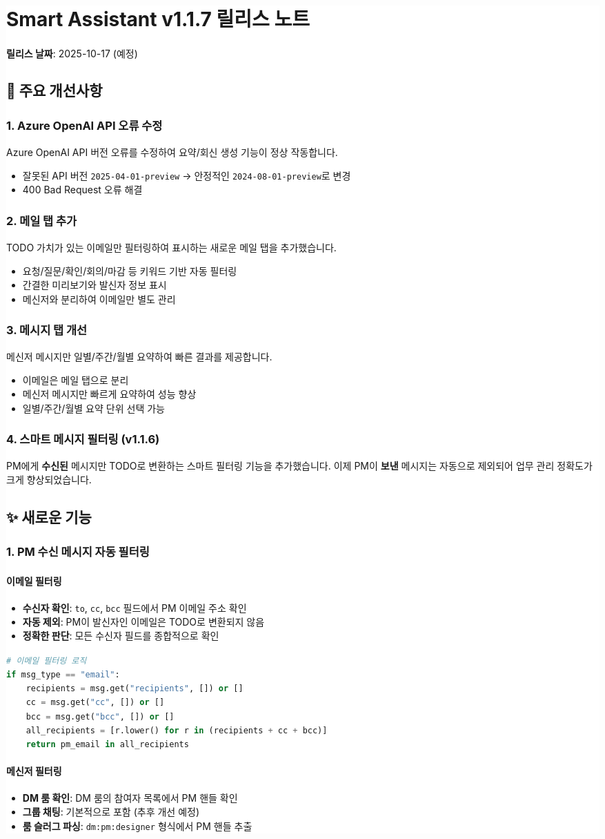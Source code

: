 # Smart Assistant v1.1.7 릴리스 노트

**릴리스 날짜**: 2025-10-17 (예정)

## 🎯 주요 개선사항

### 1. Azure OpenAI API 오류 수정

Azure OpenAI API 버전 오류를 수정하여 요약/회신 생성 기능이 정상 작동합니다.
- 잘못된 API 버전 `2025-04-01-preview` → 안정적인 `2024-08-01-preview`로 변경
- 400 Bad Request 오류 해결

### 2. 메일 탭 추가

TODO 가치가 있는 이메일만 필터링하여 표시하는 새로운 메일 탭을 추가했습니다.
- 요청/질문/확인/회의/마감 등 키워드 기반 자동 필터링
- 간결한 미리보기와 발신자 정보 표시
- 메신저와 분리하여 이메일만 별도 관리

### 3. 메시지 탭 개선

메신저 메시지만 일별/주간/월별 요약하여 빠른 결과를 제공합니다.
- 이메일은 메일 탭으로 분리
- 메신저 메시지만 빠르게 요약하여 성능 향상
- 일별/주간/월별 요약 단위 선택 가능

### 4. 스마트 메시지 필터링 (v1.1.6)

PM에게 **수신된** 메시지만 TODO로 변환하는 스마트 필터링 기능을 추가했습니다. 이제 PM이 **보낸** 메시지는 자동으로 제외되어 업무 관리 정확도가 크게 향상되었습니다.

## ✨ 새로운 기능

### 1. PM 수신 메시지 자동 필터링

#### 이메일 필터링
- **수신자 확인**: `to`, `cc`, `bcc` 필드에서 PM 이메일 주소 확인
- **자동 제외**: PM이 발신자인 이메일은 TODO로 변환되지 않음
- **정확한 판단**: 모든 수신자 필드를 종합적으로 확인

```python
# 이메일 필터링 로직
if msg_type == "email":
    recipients = msg.get("recipients", []) or []
    cc = msg.get("cc", []) or []
    bcc = msg.get("bcc", []) or []
    all_recipients = [r.lower() for r in (recipients + cc + bcc)]
    return pm_email in all_recipients
```

#### 메신저 필터링
- **DM 룸 확인**: DM 룸의 참여자 목록에서 PM 핸들 확인
- **그룹 채팅**: 기본적으로 포함 (추후 개선 예정)
- **룸 슬러그 파싱**: `dm:pm:designer` 형식에서 PM 핸들 추출
